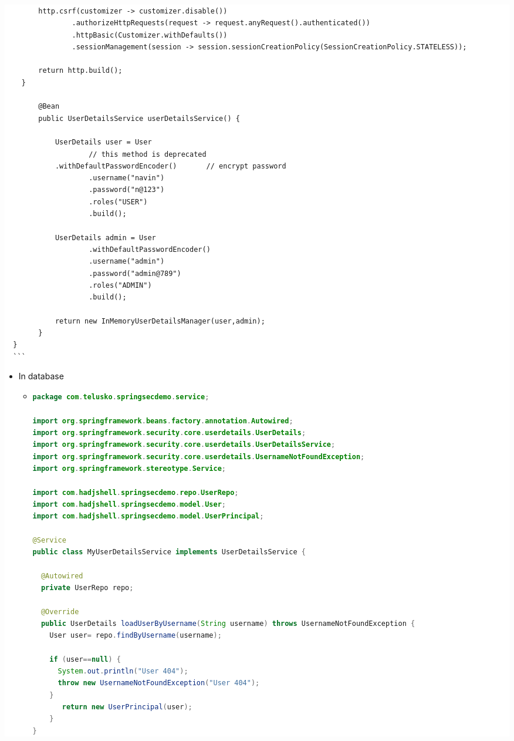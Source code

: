       		http.csrf(customizer -> customizer.disable())
      				.authorizeHttpRequests(request -> request.anyRequest().authenticated())
      				.httpBasic(Customizer.withDefaults())
      				.sessionManagement(session -> session.sessionCreationPolicy(SessionCreationPolicy.STATELESS));
      
      		return http.build();
      	}
      	
      		@Bean
      		public UserDetailsService userDetailsService() {
      			
      			UserDetails user = User
      					// this method is deprecated
              	.withDefaultPasswordEncoder()		// encrypt password
      					.username("navin")
      					.password("n@123")
      					.roles("USER")
      					.build();
      			
      			UserDetails admin = User
      					.withDefaultPasswordEncoder()
      					.username("admin")
      					.password("admin@789")
      					.roles("ADMIN")
      					.build();
      			
      			return new InMemoryUserDetailsManager(user,admin);
      		}
      }
      ```

  * In database

    * ```java
      package com.telusko.springsecdemo.service;
      
      import org.springframework.beans.factory.annotation.Autowired;
      import org.springframework.security.core.userdetails.UserDetails;
      import org.springframework.security.core.userdetails.UserDetailsService;
      import org.springframework.security.core.userdetails.UsernameNotFoundException;
      import org.springframework.stereotype.Service;
      
      import com.hadjshell.springsecdemo.repo.UserRepo;
      import com.hadjshell.springsecdemo.model.User;
      import com.hadjshell.springsecdemo.model.UserPrincipal;
      
      @Service
      public class MyUserDetailsService implements UserDetailsService {
      
      	@Autowired
      	private UserRepo repo;
      	
      	@Override
      	public UserDetails loadUserByUsername(String username) throws UsernameNotFoundException {
          User user= repo.findByUsername(username);
      
          if (user==null) {
            System.out.println("User 404");
            throw new UsernameNotFoundException("User 404");
          }
             return new UserPrincipal(user);
          }
      }
      ```
